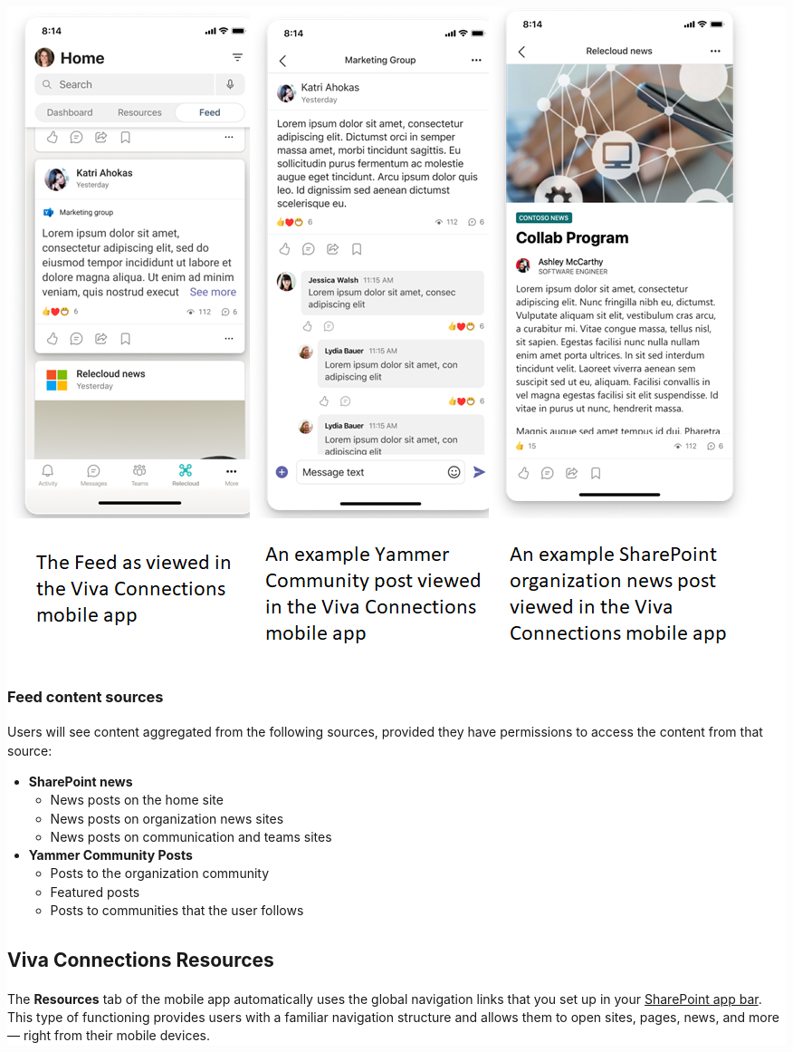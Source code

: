 ![image showing the anatomy of a card](media/anatomy-of-card.png)

### Feed content sources
Users will see content aggregated from the following sources, provided they have permissions to access the content from that source:
- **SharePoint news**
    - News posts on the home site
    - News posts on organization news sites
    - News posts on communication and teams sites
- **Yammer Community Posts** 
    - Posts to the organization community
    - Featured posts
    - Posts to communities that the user follows

## Viva Connections Resources
The **Resources** tab of the mobile app automatically uses the global navigation links that you set up in your [SharePoint app bar](/SharePoint/SharePointOnline/sharepoint-app-bar.md). This type of functioning provides users with a familiar navigation structure and allows them to open sites, pages, news, and more — right from their mobile devices.